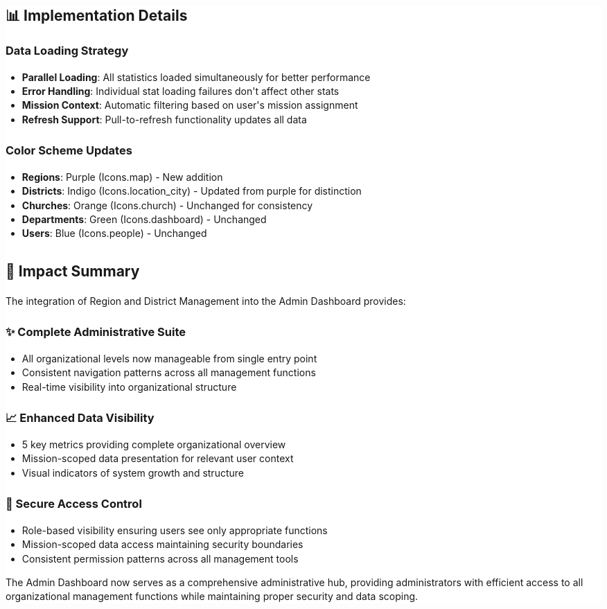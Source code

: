 ## 📊 **Implementation Details**

### **Data Loading Strategy**
- **Parallel Loading**: All statistics loaded simultaneously for better performance
- **Error Handling**: Individual stat loading failures don't affect other stats
- **Mission Context**: Automatic filtering based on user's mission assignment
- **Refresh Support**: Pull-to-refresh functionality updates all data

### **Color Scheme Updates**
- **Regions**: Purple (Icons.map) - New addition
- **Districts**: Indigo (Icons.location_city) - Updated from purple for distinction
- **Churches**: Orange (Icons.church) - Unchanged for consistency
- **Departments**: Green (Icons.dashboard) - Unchanged
- **Users**: Blue (Icons.people) - Unchanged

## 🎯 **Impact Summary**

The integration of Region and District Management into the Admin Dashboard provides:

### **✨ Complete Administrative Suite**
- All organizational levels now manageable from single entry point
- Consistent navigation patterns across all management functions
- Real-time visibility into organizational structure

### **📈 Enhanced Data Visibility**
- 5 key metrics providing complete organizational overview
- Mission-scoped data presentation for relevant user context
- Visual indicators of system growth and structure

### **🔐 Secure Access Control**
- Role-based visibility ensuring users see only appropriate functions
- Mission-scoped data access maintaining security boundaries
- Consistent permission patterns across all management tools

The Admin Dashboard now serves as a comprehensive administrative hub, providing administrators with efficient access to all organizational management functions while maintaining proper security and data scoping.